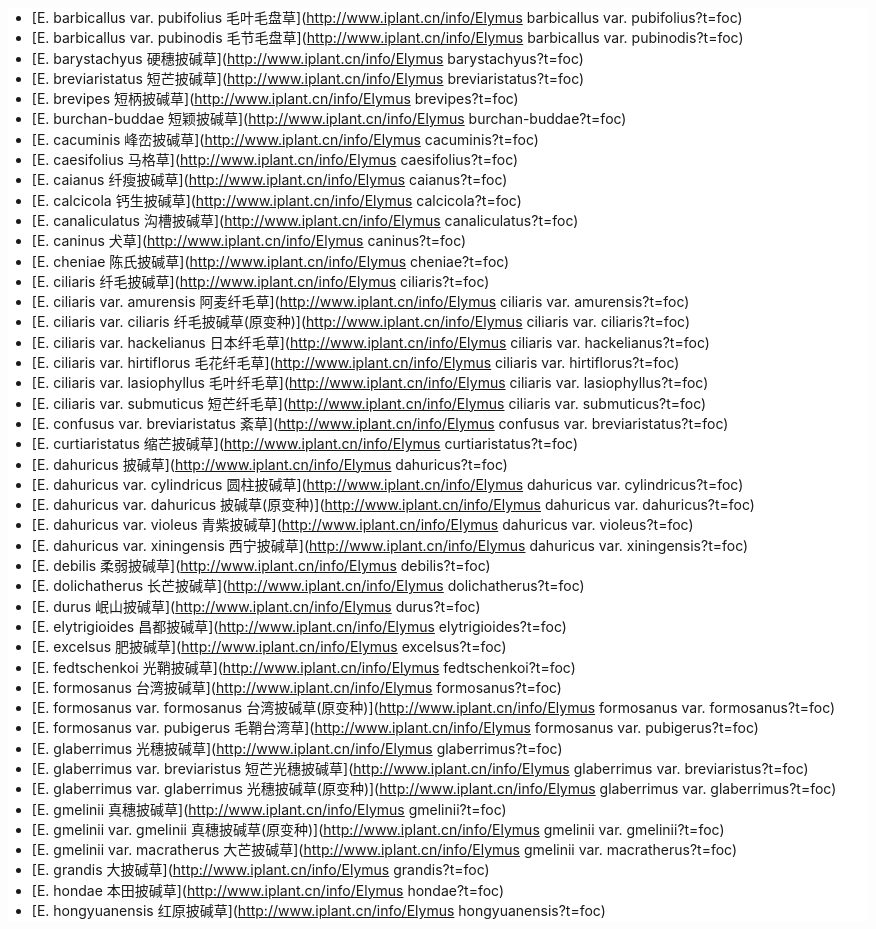 * [E.  barbicallus var. pubifolius  毛叶毛盘草](http://www.iplant.cn/info/Elymus barbicallus var. pubifolius?t=foc)
* [E.  barbicallus var. pubinodis  毛节毛盘草](http://www.iplant.cn/info/Elymus barbicallus var. pubinodis?t=foc)
* [E.  barystachyus  硬穗披碱草](http://www.iplant.cn/info/Elymus barystachyus?t=foc)
* [E.  breviaristatus  短芒披碱草](http://www.iplant.cn/info/Elymus breviaristatus?t=foc)
* [E.  brevipes  短柄披碱草](http://www.iplant.cn/info/Elymus brevipes?t=foc)
* [E.  burchan-buddae  短颖披碱草](http://www.iplant.cn/info/Elymus burchan-buddae?t=foc)
* [E.  cacuminis  峰峦披碱草](http://www.iplant.cn/info/Elymus cacuminis?t=foc)
* [E.  caesifolius  马格草](http://www.iplant.cn/info/Elymus caesifolius?t=foc)
* [E.  caianus  纤瘦披碱草](http://www.iplant.cn/info/Elymus caianus?t=foc)
* [E.  calcicola  钙生披碱草](http://www.iplant.cn/info/Elymus calcicola?t=foc)
* [E.  canaliculatus  沟槽披碱草](http://www.iplant.cn/info/Elymus canaliculatus?t=foc)
* [E.  caninus  犬草](http://www.iplant.cn/info/Elymus caninus?t=foc)
* [E.  cheniae  陈氏披碱草](http://www.iplant.cn/info/Elymus cheniae?t=foc)
* [E.  ciliaris  纤毛披碱草](http://www.iplant.cn/info/Elymus ciliaris?t=foc)
* [E.  ciliaris var. amurensis  阿麦纤毛草](http://www.iplant.cn/info/Elymus ciliaris var. amurensis?t=foc)
* [E.  ciliaris var. ciliaris  纤毛披碱草(原变种)](http://www.iplant.cn/info/Elymus ciliaris var. ciliaris?t=foc)
* [E.  ciliaris var. hackelianus  日本纤毛草](http://www.iplant.cn/info/Elymus ciliaris var. hackelianus?t=foc)
* [E.  ciliaris var. hirtiflorus  毛花纤毛草](http://www.iplant.cn/info/Elymus ciliaris var. hirtiflorus?t=foc)
* [E.  ciliaris var. lasiophyllus  毛叶纤毛草](http://www.iplant.cn/info/Elymus ciliaris var. lasiophyllus?t=foc)
* [E.  ciliaris var. submuticus  短芒纤毛草](http://www.iplant.cn/info/Elymus ciliaris var. submuticus?t=foc)
* [E.  confusus var. breviaristatus  紊草](http://www.iplant.cn/info/Elymus confusus var. breviaristatus?t=foc)
* [E.  curtiaristatus  缩芒披碱草](http://www.iplant.cn/info/Elymus curtiaristatus?t=foc)
* [E.  dahuricus  披碱草](http://www.iplant.cn/info/Elymus dahuricus?t=foc)
* [E.  dahuricus var. cylindricus  圆柱披碱草](http://www.iplant.cn/info/Elymus dahuricus var. cylindricus?t=foc)
* [E.  dahuricus var. dahuricus  披碱草(原变种)](http://www.iplant.cn/info/Elymus dahuricus var. dahuricus?t=foc)
* [E.  dahuricus var. violeus  青紫披碱草](http://www.iplant.cn/info/Elymus dahuricus var. violeus?t=foc)
* [E.  dahuricus var. xiningensis  西宁披碱草](http://www.iplant.cn/info/Elymus dahuricus var. xiningensis?t=foc)
* [E.  debilis  柔弱披碱草](http://www.iplant.cn/info/Elymus debilis?t=foc)
* [E.  dolichatherus  长芒披碱草](http://www.iplant.cn/info/Elymus dolichatherus?t=foc)
* [E.  durus  岷山披碱草](http://www.iplant.cn/info/Elymus durus?t=foc)
* [E.  elytrigioides  昌都披碱草](http://www.iplant.cn/info/Elymus elytrigioides?t=foc)
* [E.  excelsus  肥披碱草](http://www.iplant.cn/info/Elymus excelsus?t=foc)
* [E.  fedtschenkoi  光鞘披碱草](http://www.iplant.cn/info/Elymus fedtschenkoi?t=foc)
* [E.  formosanus  台湾披碱草](http://www.iplant.cn/info/Elymus formosanus?t=foc)
* [E.  formosanus var. formosanus  台湾披碱草(原变种)](http://www.iplant.cn/info/Elymus formosanus var. formosanus?t=foc)
* [E.  formosanus var. pubigerus  毛鞘台湾草](http://www.iplant.cn/info/Elymus formosanus var. pubigerus?t=foc)
* [E.  glaberrimus  光穗披碱草](http://www.iplant.cn/info/Elymus glaberrimus?t=foc)
* [E.  glaberrimus var. breviaristus  短芒光穗披碱草](http://www.iplant.cn/info/Elymus glaberrimus var. breviaristus?t=foc)
* [E.  glaberrimus var. glaberrimus  光穗披碱草(原变种)](http://www.iplant.cn/info/Elymus glaberrimus var. glaberrimus?t=foc)
* [E.  gmelinii  真穗披碱草](http://www.iplant.cn/info/Elymus gmelinii?t=foc)
* [E.  gmelinii var. gmelinii  真穗披碱草(原变种)](http://www.iplant.cn/info/Elymus gmelinii var. gmelinii?t=foc)
* [E.  gmelinii var. macratherus  大芒披碱草](http://www.iplant.cn/info/Elymus gmelinii var. macratherus?t=foc)
* [E.  grandis  大披碱草](http://www.iplant.cn/info/Elymus grandis?t=foc)
* [E.  hondae  本田披碱草](http://www.iplant.cn/info/Elymus hondae?t=foc)
* [E.  hongyuanensis  红原披碱草](http://www.iplant.cn/info/Elymus hongyuanensis?t=foc)
